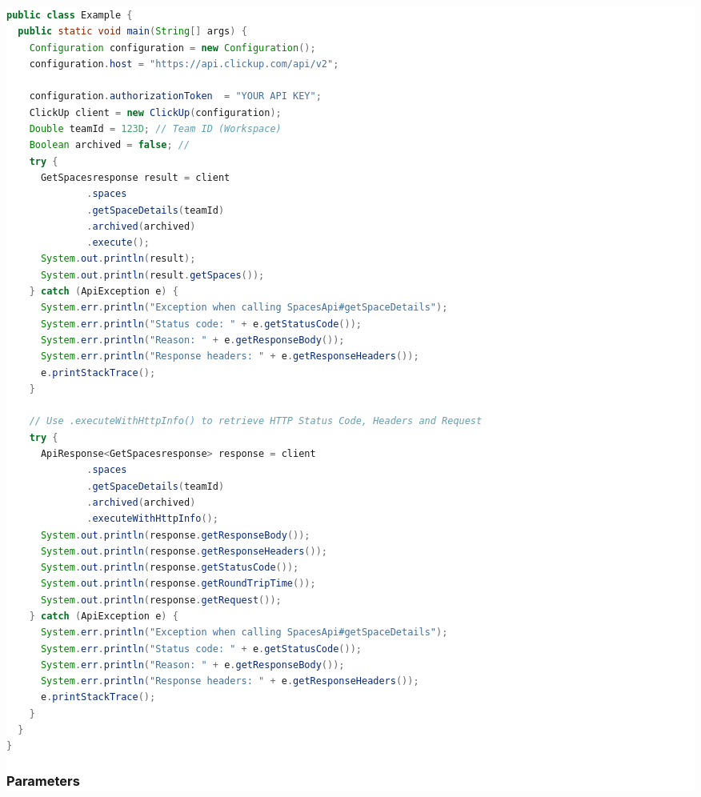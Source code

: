 ```java
public class Example {
  public static void main(String[] args) {
    Configuration configuration = new Configuration();
    configuration.host = "https://api.clickup.com/api/v2";
    
    configuration.authorizationToken  = "YOUR API KEY";
    ClickUp client = new ClickUp(configuration);
    Double teamId = 123D; // Team ID (Workspace)
    Boolean archived = false; // 
    try {
      GetSpacesresponse result = client
              .spaces
              .getSpaceDetails(teamId)
              .archived(archived)
              .execute();
      System.out.println(result);
      System.out.println(result.getSpaces());
    } catch (ApiException e) {
      System.err.println("Exception when calling SpacesApi#getSpaceDetails");
      System.err.println("Status code: " + e.getStatusCode());
      System.err.println("Reason: " + e.getResponseBody());
      System.err.println("Response headers: " + e.getResponseHeaders());
      e.printStackTrace();
    }

    // Use .executeWithHttpInfo() to retrieve HTTP Status Code, Headers and Request
    try {
      ApiResponse<GetSpacesresponse> response = client
              .spaces
              .getSpaceDetails(teamId)
              .archived(archived)
              .executeWithHttpInfo();
      System.out.println(response.getResponseBody());
      System.out.println(response.getResponseHeaders());
      System.out.println(response.getStatusCode());
      System.out.println(response.getRoundTripTime());
      System.out.println(response.getRequest());
    } catch (ApiException e) {
      System.err.println("Exception when calling SpacesApi#getSpaceDetails");
      System.err.println("Status code: " + e.getStatusCode());
      System.err.println("Reason: " + e.getResponseBody());
      System.err.println("Response headers: " + e.getResponseHeaders());
      e.printStackTrace();
    }
  }
}

```

### Parameters
